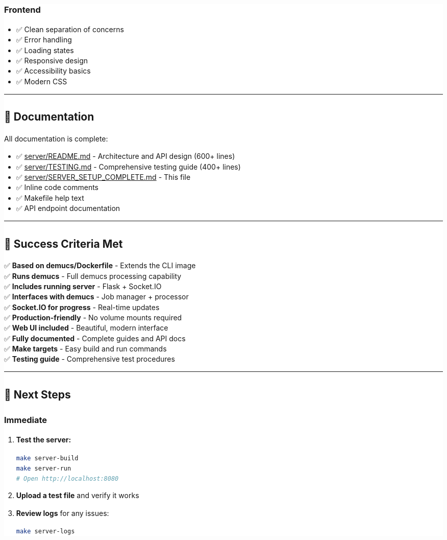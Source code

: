 ### Frontend
- ✅ Clean separation of concerns
- ✅ Error handling
- ✅ Loading states
- ✅ Responsive design
- ✅ Accessibility basics
- ✅ Modern CSS

---

## 📖 Documentation

All documentation is complete:

- ✅ [server/README.md](README.md) - Architecture and API design (600+ lines)
- ✅ [server/TESTING.md](TESTING.md) - Comprehensive testing guide (400+ lines)
- ✅ [server/SERVER_SETUP_COMPLETE.md](SERVER_SETUP_COMPLETE.md) - This file
- ✅ Inline code comments
- ✅ Makefile help text
- ✅ API endpoint documentation

---

## 🎉 Success Criteria Met

✅ **Based on demucs/Dockerfile** - Extends the CLI image  
✅ **Runs demucs** - Full demucs processing capability  
✅ **Includes running server** - Flask + Socket.IO  
✅ **Interfaces with demucs** - Job manager + processor  
✅ **Socket.IO for progress** - Real-time updates  
✅ **Production-friendly** - No volume mounts required  
✅ **Web UI included** - Beautiful, modern interface  
✅ **Fully documented** - Complete guides and API docs  
✅ **Make targets** - Easy build and run commands  
✅ **Testing guide** - Comprehensive test procedures  

---

## 🚀 Next Steps

### Immediate

1. **Test the server:**
   ```bash
   make server-build
   make server-run
   # Open http://localhost:8080
   ```

2. **Upload a test file** and verify it works

3. **Review logs** for any issues:
   ```bash
   make server-logs
   ```
